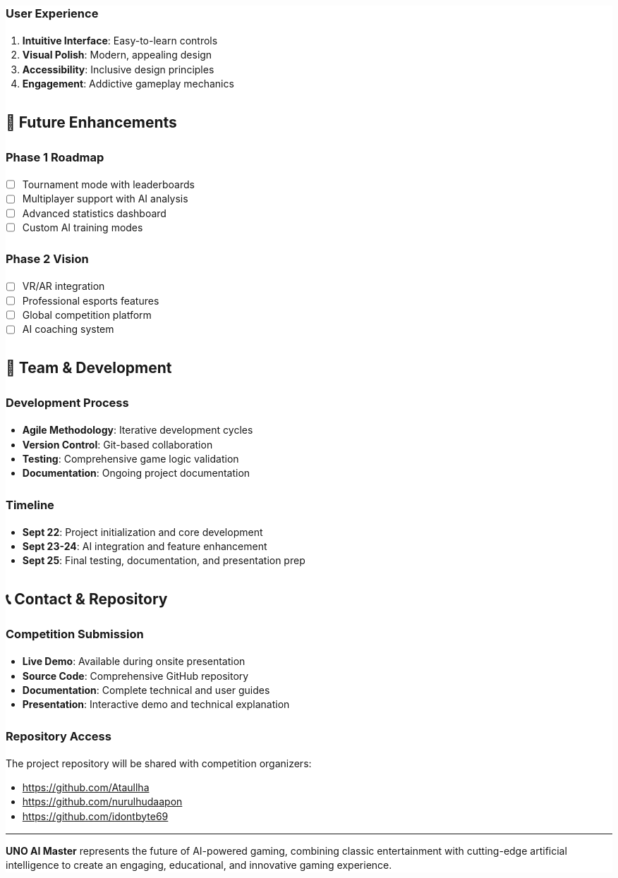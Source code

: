 ### User Experience
1. **Intuitive Interface**: Easy-to-learn controls
2. **Visual Polish**: Modern, appealing design
3. **Accessibility**: Inclusive design principles
4. **Engagement**: Addictive gameplay mechanics

## 🚀 Future Enhancements

### Phase 1 Roadmap
- [ ] Tournament mode with leaderboards
- [ ] Multiplayer support with AI analysis
- [ ] Advanced statistics dashboard
- [ ] Custom AI training modes

### Phase 2 Vision
- [ ] VR/AR integration
- [ ] Professional esports features
- [ ] Global competition platform
- [ ] AI coaching system

## 👥 Team & Development

### Development Process
- **Agile Methodology**: Iterative development cycles
- **Version Control**: Git-based collaboration
- **Testing**: Comprehensive game logic validation
- **Documentation**: Ongoing project documentation

### Timeline
- **Sept 22**: Project initialization and core development
- **Sept 23-24**: AI integration and feature enhancement
- **Sept 25**: Final testing, documentation, and presentation prep

## 📞 Contact & Repository

### Competition Submission
- **Live Demo**: Available during onsite presentation
- **Source Code**: Comprehensive GitHub repository
- **Documentation**: Complete technical and user guides
- **Presentation**: Interactive demo and technical explanation

### Repository Access
The project repository will be shared with competition organizers:
- https://github.com/Ataullha
- https://github.com/nurulhudaapon  
- https://github.com/idontbyte69

---

**UNO AI Master** represents the future of AI-powered gaming, combining classic entertainment with cutting-edge artificial intelligence to create an engaging, educational, and innovative gaming experience.
